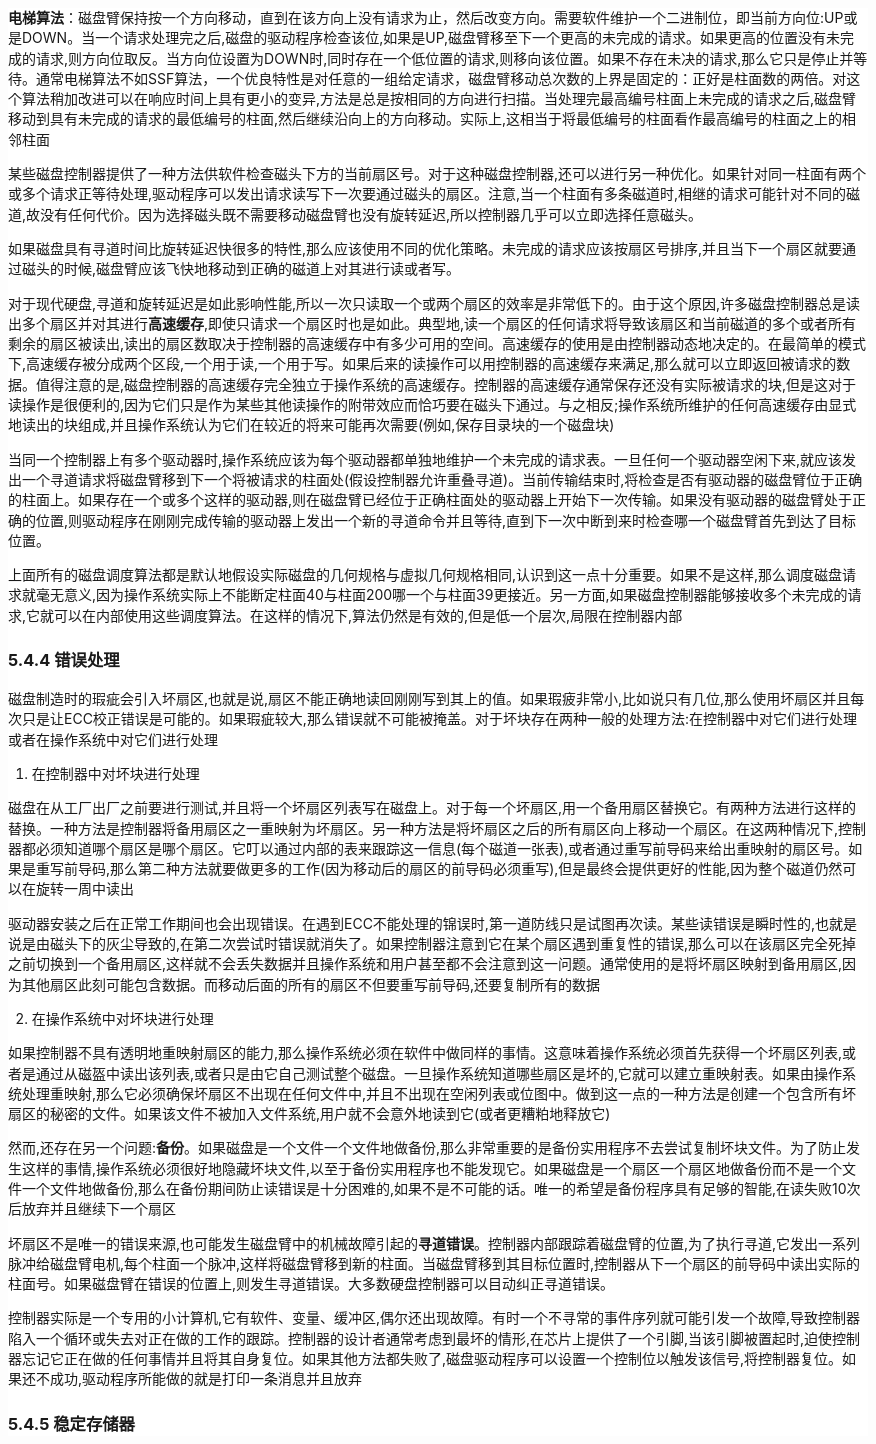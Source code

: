 **电梯算法**：磁盘臂保持按一个方向移动，直到在该方向上没有请求为止，然后改变方向。需要软件维护一个二进制位，即当前方向位:UP或是DOWN。当一个请求处理完之后,磁盘的驱动程序检查该位,如果是UP,磁盘臂移至下一个更高的未完成的请求。如果更高的位置没有未完成的请求,则方向位取反。当方向位设置为DOWN时,同时存在一个低位置的请求,则移向该位置。如果不存在未决的请求,那么它只是停止并等待。通常电梯算法不如SSF算法，一个优良特性是对任意的一组给定请求，磁盘臂移动总次数的上界是固定的：正好是柱面数的两倍。对这个算法稍加改进可以在响应时间上具有更小的变异,方法是总是按相同的方向进行扫描。当处理完最高编号柱面上未完成的请求之后,磁盘臂移动到具有未完成的请求的最低编号的柱面,然后继续沿向上的方向移动。实际上,这相当于将最低编号的柱面看作最高编号的柱面之上的相邻柱面

某些磁盘控制器提供了一种方法供软件检查磁头下方的当前扇区号。对于这种磁盘控制器,还可以进行另一种优化。如果针对同一柱面有两个或多个请求正等待处理,驱动程序可以发出请求读写下一次要通过磁头的扇区。注意,当一个柱面有多条磁道时,相继的请求可能针对不同的磁道,故没有任何代价。因为选择磁头既不需要移动磁盘臂也没有旋转延迟,所以控制器几乎可以立即选择任意磁头。

如果磁盘具有寻道时间比旋转延迟快很多的特性,那么应该使用不同的优化策略。未完成的请求应该按扇区号排序,并且当下一个扇区就要通过磁头的时候,磁盘臂应该飞快地移动到正确的磁道上对其进行读或者写。

对于现代硬盘,寻道和旋转延迟是如此影响性能,所以一次只读取一个或两个扇区的效率是非常低下的。由于这个原因,许多磁盘控制器总是读出多个扇区并对其进行**高速缓存**,即使只请求一个扇区时也是如此。典型地,读一个扇区的任何请求将导致该扇区和当前磁道的多个或者所有剩余的扇区被读出,读出的扇区数取决于控制器的高速缓存中有多少可用的空间。高速缓存的使用是由控制器动态地决定的。在最简单的模式下,高速缓存被分成两个区段,一个用于读,一个用于写。如果后来的读操作可以用控制器的高速缓存来满足,那么就可以立即返回被请求的数据。值得注意的是,磁盘控制器的高速缓存完全独立于操作系统的高速缓存。控制器的高速缓存通常保存还没有实际被请求的块,但是这对于读操作是很便利的,因为它们只是作为某些其他读操作的附带效应而恰巧要在磁头下通过。与之相反;操作系统所维护的任何高速缓存由显式地读出的块组成,并且操作系统认为它们在较近的将来可能再次需要(例如,保存目录块的一个磁盘块)

当同一个控制器上有多个驱动器时,操作系统应该为每个驱动器都单独地维护一个未完成的请求表。一旦任何一个驱动器空闲下来,就应该发出一个寻道请求将磁盘臂移到下一个将被请求的柱面处(假设控制器允许重叠寻道)。当前传输结束时,将检查是否有驱动器的磁盘臂位于正确的柱面上。如果存在一个或多个这样的驱动器,则在磁盘臂已经位于正确柱面处的驱动器上开始下一次传输。如果没有驱动器的磁盘臂处于正确的位置,则驱动程序在刚刚完成传输的驱动器上发出一个新的寻道命令并且等待,直到下一次中断到来时检查哪一个磁盘臂首先到达了目标位置。

上面所有的磁盘调度算法都是默认地假设实际磁盘的几何规格与虚拟几何规格相同,认识到这一点十分重要。如果不是这样,那么调度磁盘请求就毫无意义,因为操作系统实际上不能断定柱面40与柱面200哪一个与柱面39更接近。另一方面,如果磁盘控制器能够接收多个未完成的请求,它就可以在内部使用这些调度算法。在这样的情况下,算法仍然是有效的,但是低一个层次,局限在控制器内部

### 5.4.4 错误处理

磁盘制造时的瑕疵会引入坏扇区,也就是说,扇区不能正确地读回刚刚写到其上的值。如果瑕疲非常小,比如说只有几位,那么使用坏扇区并且每次只是让ECC校正错误是可能的。如果瑕疵较大,那么错误就不可能被掩盖。对于坏块存在两种一般的处理方法:在控制器中对它们进行处理或者在操作系统中对它们进行处理

1. 在控制器中对坏块进行处理

磁盘在从工厂出厂之前要进行测试,并且将一个坏扇区列表写在磁盘上。对于每一个坏扇区,用一个备用扇区替换它。有两种方法进行这样的替换。一种方法是控制器将备用扇区之一重映射为坏扇区。另一种方法是将坏扇区之后的所有扇区向上移动一个扇区。在这两种情况下,控制器都必须知道哪个扇区是哪个扇区。它叮以通过内部的表来跟踪这一信息(每个磁道一张表),或者通过重写前导码来给出重映射的扇区号。如果是重写前导码,那么第二种方法就要做更多的工作(因为移动后的扇区的前导码必须重写),但是最终会提供更好的性能,因为整个磁道仍然可以在旋转一周中读出

驱动器安装之后在正常工作期间也会出现错误。在遇到ECC不能处理的锦误时,第一道防线只是试图再次读。某些读错误是瞬时性的,也就是说是由磁头下的灰尘导致的,在第二次尝试时错误就消失了。如果控制器注意到它在某个扇区遇到重复性的错误,那么可以在该扇区完全死掉之前切换到一个备用扇区,这样就不会丢失数据并且操作系统和用户甚至都不会注意到这一问题。通常使用的是将坏扇区映射到备用扇区,因为其他扇区此刻可能包含数据。而移动后面的所有的扇区不但要重写前导码,还要复制所有的数据

2. 在操作系统中对坏块进行处理

如果控制器不具有透明地重映射扇区的能力,那么操作系统必须在软件中做同样的事情。这意味着操作系统必须首先获得一个坏扇区列表,或者是通过从磁盔中读出该列表,或者只是由它自己测试整个磁盘。一旦操作系统知道哪些扇区是坏的,它就可以建立重映射表。如果由操作系统处理重映射,那么它必须确保坏扇区不出现在任何文件中,并且不出现在空闲列表或位图中。做到这一点的一种方法是创建一个包含所有坏扇区的秘密的文件。如果该文件不被加入文件系统,用户就不会意外地读到它(或者更糟粕地释放它)

然而,还存在另一个问题:**备份**。如果磁盘是一个文件一个文件地做备份,那么非常重要的是备份实用程序不去尝试复制坏块文件。为了防止发生这样的事情,操作系统必须很好地隐藏坏块文件,以至于备份实用程序也不能发现它。如果磁盘是一个扇区一个扇区地做备份而不是一个文件一个文件地做备份,那么在备份期间防止读错误是十分困难的,如果不是不可能的话。唯一的希望是备份程序具有足够的智能,在读失败10次后放弃并且继续下一个扇区

坏扇区不是唯一的错误来源,也可能发生磁盘臂中的机械故障引起的**寻道错误**。控制器内部跟踪着磁盘臂的位置,为了执行寻道,它发出一系列脉冲给磁盘臂电机,每个柱面一个脉冲,这样将磁盘臂移到新的柱面。当磁盘臂移到其目标位置时,控制器从下一个扇区的前导码中读出实际的柱面号。如果磁盘臂在错误的位置上,则发生寻道错误。大多数硬盘控制器可以目动纠正寻道错误。

控制器实际是一个专用的小计算机,它有软件、变量、缓冲区,偶尔还出现故障。有时一个不寻常的事件序列就可能引发一个故障,导致控制器陷入一个循环或失去对正在做的工作的跟踪。控制器的设计者通常考虑到最坏的情形,在芯片上提供了一个引脚,当该引脚被置起时,迫使控制器忘记它正在做的任何事情并且将其自身复位。如果其他方法都失败了,磁盘驱动程序可以设置一个控制位以触发该信号,将控制器复位。如果还不成功,驱动程序所能做的就是打印一条消息并且放弃

### 5.4.5 稳定存储器
